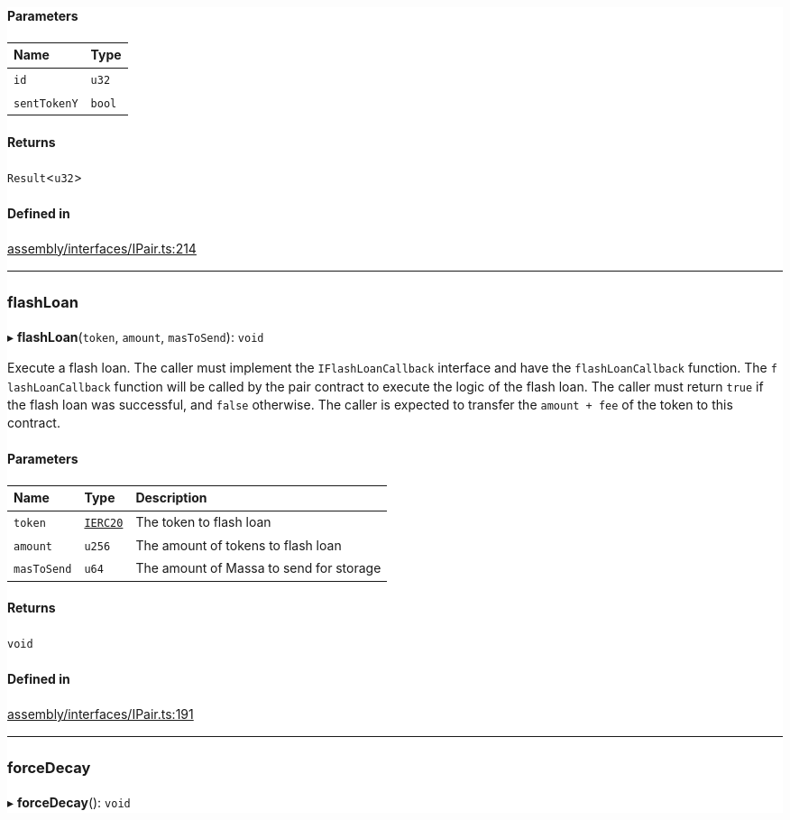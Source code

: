 #### Parameters

| Name | Type |
| :------ | :------ |
| `id` | `u32` |
| `sentTokenY` | `bool` |

#### Returns

`Result`<`u32`\>

#### Defined in

[assembly/interfaces/IPair.ts:214](https://github.com/dusaprotocol/v1-core-confidencial/blob/327ce5d/assembly/interfaces/IPair.ts#L214)

___

### flashLoan

▸ **flashLoan**(`token`, `amount`, `masToSend`): `void`

Execute a flash loan.
The caller must implement the `IFlashLoanCallback` interface and have the `flashLoanCallback` function.
The `flashLoanCallback` function will be called by the pair contract to execute the logic of the flash loan.
The caller must return `true` if the flash loan was successful, and `false` otherwise.
The caller is expected to transfer the `amount + fee` of the token to this contract.

#### Parameters

| Name | Type | Description |
| :------ | :------ | :------ |
| `token` | [`IERC20`](IERC20.md) | The token to flash loan |
| `amount` | `u256` | The amount of tokens to flash loan |
| `masToSend` | `u64` | The amount of Massa to send for storage |

#### Returns

`void`

#### Defined in

[assembly/interfaces/IPair.ts:191](https://github.com/dusaprotocol/v1-core-confidencial/blob/327ce5d/assembly/interfaces/IPair.ts#L191)

___

### forceDecay

▸ **forceDecay**(): `void`
